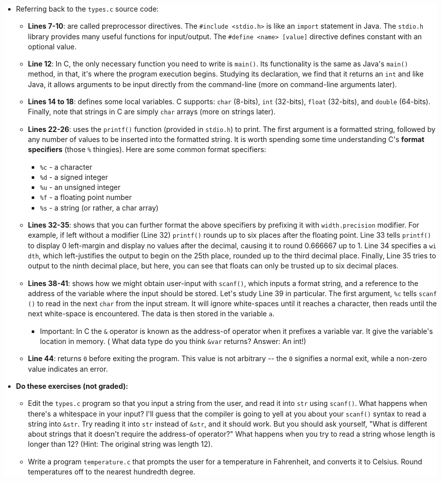 - Referring back to the `types.c` source code:

  - **Lines 7-10**: are called preprocessor directives. The `#include <stdio.h>` is like an `import` statement in Java. The `stdio.h` library provides many useful functions for input/output. The `#define <name> [value]` directive defines constant with an optional value.

  - **Line 12**: In C, the only necessary function you need to write is `main()`. Its functionality is the same as Java's `main()` method, in that, it's where the program execution begins. Studying its declaration, we find that it returns an `int` and like Java, it allows arguments to be input directly from the command-line (more on command-line arguments later).
  
  - **Lines 14 to 18**: defines some local variables. C supports: `char` (8-bits), `int` (32-bits), `float` (32-bits), and `double` (64-bits). Finally, note that strings in C are simply `char` arrays (more on strings later).
    
  - **Lines 22-26**: uses the `printf()` function (provided in `stdio.h`) to print. The first argument is a formatted string, followed by any number of values to be inserted into the formatted string. It is worth spending some time understanding C's **format specifiers** (those `%` thingies). Here are some common format specifiers:
    - `%c` - a character
    - `%d` - a signed integer
    - `%u` - an unsigned integer
    - `%f` - a floating point number
    - `%s` - a string (or rather, a char array)
  
  - **Lines 32-35**: shows that you can further format the above specifiers by prefixing it with `width.precision` modifier. For example, if left without a modifier (Line 32) `printf()` rounds up to six places after the floating point. Line 33 tells `printf()` to display 0 left-margin and display no values after the decimal, causing it to round 0.666667 up to 1. Line 34 specifies a `width`, which left-justifies the output to begin on the 25th place, rounded up to the third decimal place. Finally, Line 35 tries to output to the ninth decimal place, but here, you can see that floats can only be trusted up to six decimal places.
  
  - **Lines 38-41**: shows how we might obtain user-input with `scanf()`, which inputs a format string, and a reference to the address of the variable where the input should be stored. Let's study Line 39 in particular. The first argument, `%c` tells `scanf()` to read in the next `char` from the input stream. It will ignore white-spaces until it reaches a character, then reads until the next white-space is encountered. The data is then stored in the variable `a`.
  
    - Important: In C the `&` operator is known as the address-of operator when it prefixes a variable var. It give the variable's location in memory. ( What data type do you think `&var` returns? Answer: An int!)

  - **Line 44**: returns `0` before exiting the program. This value is not arbitrary -- the `0` signifies a normal exit, while a non-zero value indicates an error.

- **Do these exercises (not graded):**

  - Edit the `types.c` program so that you input a string from the user, and read it into `str` using `scanf()`. What happens when there's a whitespace in your input? I'll guess that the compiler is going to yell at you about your `scanf()` syntax to read a string into `&str`. Try reading it into `str` instead of `&str`, and it should work. But you should ask yourself, "What is different about strings that it doesn't require the address-of operator?" What happens when you try to read a string whose length is longer than 12? (Hint: The original string was length 12).

  - Write a program `temperature.c` that prompts the user for a temperature in Fahrenheit, and converts it to Celsius. Round temperatures off to the nearest hundredth degree.
